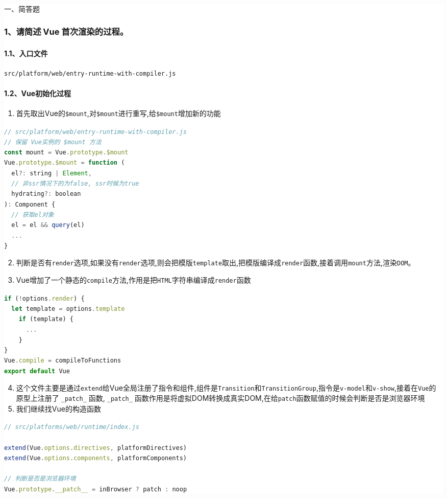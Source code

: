 一、简答题

### 1、请简述 Vue 首次渲染的过程。

#### 1.1、入口文件

 `src/platform/web/entry-runtime-with-compiler.js`

#### 1.2、Vue初始化过程

1. 首先取出Vue的`$mount`,对`$mount`进行重写,给`$mount`增加新的功能

```js
// src/platform/web/entry-runtime-with-compiler.js
// 保留 Vue实例的 $mount 方法
const mount = Vue.prototype.$mount
Vue.prototype.$mount = function (
  el?: string | Element,
  // 非ssr情况下的为false, ssr时候为true
  hydrating?: boolean
): Component {
  // 获取el对象
  el = el && query(el)
  ...
}
```

2. 判断是否有`render`选项,如果没有`render`选项,则会把模版`template`取出,把模版编译成`render`函数,接着调用`mount`方法,渲染`DOM`。

3. Vue增加了一个静态的`compile`方法,作用是把`HTML`字符串编译成`render`函数

```js
if (!options.render) {
  let template = options.template
    if (template) {
      ...
    }
}
Vue.compile = compileToFunctions
export default Vue
```

4. 这个文件主要是通过`extend`给Vue全局注册了指令和组件,组件是`Transition`和`TransitionGroup`,指令是`v-model`和`v-show`,接着在`Vue`的原型上注册了 `_patch_` 函数, `_patch_` 函数作用是将虚拟DOM转换成真实DOM,在给`patch`函数赋值的时候会判断是否是浏览器环境
5. 我们继续找Vue的构造函数

```js
// src/platforms/web/runtime/index.js

extend(Vue.options.directives, platformDirectives)
extend(Vue.options.components, platformComponents)

// 判断是否是浏览器环境
Vue.prototype.__patch__ = inBrowser ? patch : noop
```
